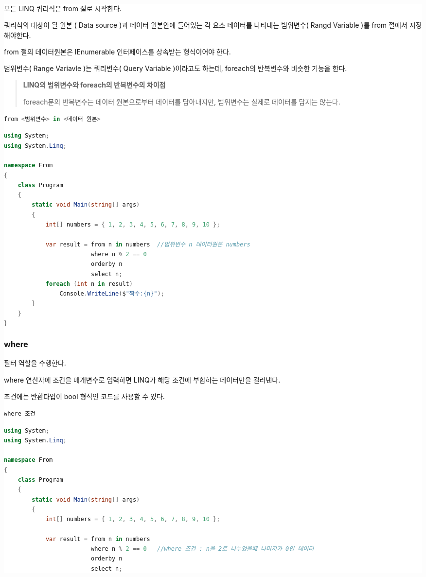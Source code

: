 모든 LINQ 쿼리식은 from 절로 시작한다. 

쿼리식의 대상이 될 원본 ( Data source )과 데이터 원본안에 들어있는 각 요소 데이터를 나타내는 범위변수( Rangd Variable )를 from 절에서 지정해야한다.

from 절의 데이터원본은 IEnumerable<T> 인터페이스를 상속받는 형식이어야 한다.

범위변수( Range Variavle )는 쿼리변수( Query Variable )이라고도 하는데, foreach의 반복변수와 비슷한 기능을 한다.



> **LINQ의 범위변수와 foreach의 반복변수의 차이점**
>
> foreach문의 반복변수는 데이터 원본으로부터 데이터를 담아내지만, 범위변수는 실제로 데이터를 담지는 않는다.

```c#
from <범위변수> in <데이터 원본>
```

```c#
using System;
using System.Linq;

namespace From
{
    class Program
    {
        static void Main(string[] args)
        {
            int[] numbers = { 1, 2, 3, 4, 5, 6, 7, 8, 9, 10 };

            var result = from n in numbers	//범위변수 n 데이터원본 numbers
                         where n % 2 == 0
                         orderby n
                         select n;
            foreach (int n in result)
                Console.WriteLine($"짝수:{n}");
        }
    }
}

```

### where

필터 역할을 수행한다.

where 연산자에 조건을 매개변수로 입력하면 LINQ가 해당 조건에 부합하는 데이터만을 걸러낸다.

조건에는 반환타입이 bool 형식인 코드를 사용할 수 있다.

```c#
where 조건
```

```c#
using System;
using System.Linq;

namespace From
{
    class Program
    {
        static void Main(string[] args)
        {
            int[] numbers = { 1, 2, 3, 4, 5, 6, 7, 8, 9, 10 };

            var result = from n in numbers
                         where n % 2 == 0	//where 조건 : n을 2로 나누었을때 나머지가 0인 데이터
                         orderby n
                         select n;
```
